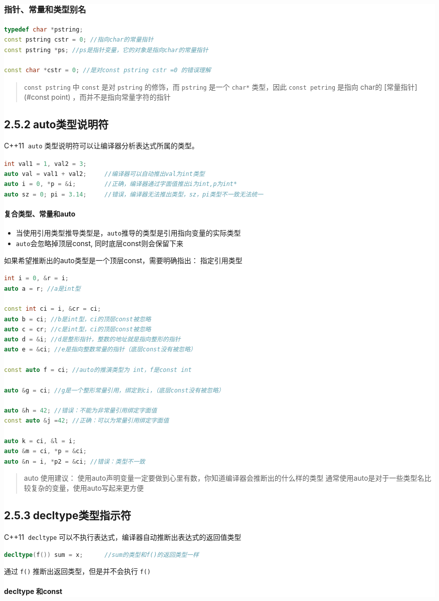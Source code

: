 ### 指针、常量和类型别名
```cpp
typedef char *pstring;
const pstring cstr = 0; //指向char的常量指针
const pstring *ps; //ps是指针变量，它的对象是指向char的常量指针

const char *cstr = 0; //是对const pstring cstr =0 的错误理解
```
> `const pstring` 中 `const` 是对 `pstring` 的修饰，而 `pstring` 是一个 `char*` 类型，因此 `const petring` 是指向 char的 [常量指针](#const point) ，而并不是指向常量字符的指针

## 2.5.2 auto类型说明符
C++11  `auto` 类型说明符可以让编译器分析表达式所属的类型。
```cpp
int val1 = 1, val2 = 3;
auto val = val1 + val2;		//编译器可以自动推出val为int类型
auto i = 0, *p = &i;		//正确，编译器通过字面值推出i为int,p为int*
auto sz = 0; pi = 3.14;		//错误，编译器无法推出类型，sz，pi类型不一致无法统一
```
#### 复合类型、常量和auto

-  当使用引用类型推导类型是，`auto`推导的类型是引用指向变量的实际类型 
- `auto`会忽略掉顶层const, 同时底层const则会保留下来 

如果希望推断出的auto类型是一个顶层const，需要明确指出： 
指定引用类型  
```cpp
int i = 0, &r = i;
auto a = r; //a是int型

const int ci = i, &cr = ci;
auto b = ci; //b是int型，ci的顶层const被忽略
auto c = cr; //c是int型，ci的顶层const被忽略
auto d = &i; //d是整形指针，整数的地址就是指向整形的指针
auto e = &ci; //e是指向整数常量的指针（底层const没有被忽略）

const auto f = ci; //auto的推演类型为 int，f是const int

auto &g = ci; //g是一个整形常量引用，绑定到ci，（底层const没有被忽略）

auto &h = 42; //错误：不能为非常量引用绑定字面值
const auto &j =42; //正确：可以为常量引用绑定字面值

auto k = ci, &l = i; 
auto &m = ci, *p = &ci;
auto &n = i, *p2 = &ci; //错误：类型不一致
```
> auto 使用建议：
> 使用auto声明变量一定要做到心里有数，你知道编译器会推断出的什么样的类型 
> 通常使用auto是对于一些类型名比较复杂的变量，使用auto写起来更方便

## 2.5.3 decltype类型指示符
C++11  `decltype` 可以不执行表达式，编译器自动推断出表达式的返回值类型
```cpp
decltype(f()) sum = x;		//sum的类型和f()的返回类型一样
```
通过 `f()` 推断出返回类型，但是并不会执行 `f()`
#### decltype 和const
